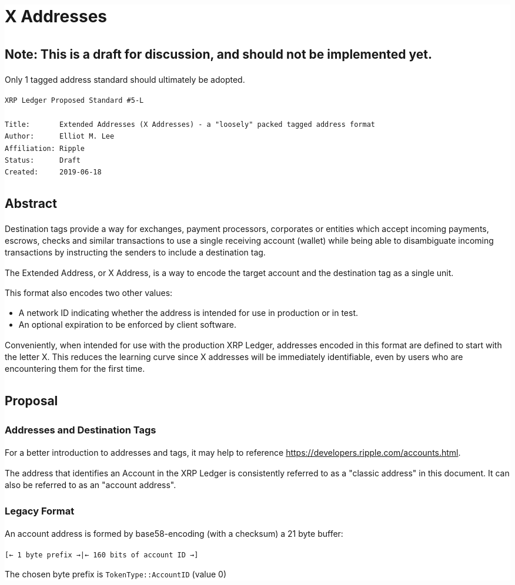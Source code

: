 # X Addresses

## Note: This is a draft for discussion, and should not be implemented yet.

Only 1 tagged address standard should ultimately be adopted.

```
XRP Ledger Proposed Standard #5-L

Title:       Extended Addresses (X Addresses) - a "loosely" packed tagged address format
Author:      Elliot M. Lee
Affiliation: Ripple
Status:      Draft
Created:     2019-06-18
```

## Abstract

Destination tags provide a way for exchanges, payment processors, corporates or entities which accept incoming payments, escrows, checks and similar transactions to use a single receiving account (wallet) while being able to disambiguate incoming transactions by instructing the senders to include a destination tag.

The Extended Address, or X Address, is a way to encode the target account and the destination tag as a single unit.

This format also encodes two other values:

- A network ID indicating whether the address is intended for use in production or in test.
- An optional expiration to be enforced by client software.

Conveniently, when intended for use with the production XRP Ledger, addresses encoded in this format are defined to start with the letter X. This reduces the learning curve since X addresses will be immediately identifiable, even by users who are encountering them for the first time.

## Proposal

### Addresses and Destination Tags

For a better introduction to addresses and tags, it may help to reference https://developers.ripple.com/accounts.html.

The address that identifies an Account in the XRP Ledger is consistently referred to as a "classic address" in this document. It can also be referred to as an "account address".

### Legacy Format

An account address is formed by base58-encoding (with a checksum) a 21 byte buffer:

`[← 1 byte prefix →|← 160 bits of account ID →]`

The chosen byte prefix is `TokenType::AccountID` (value 0)
